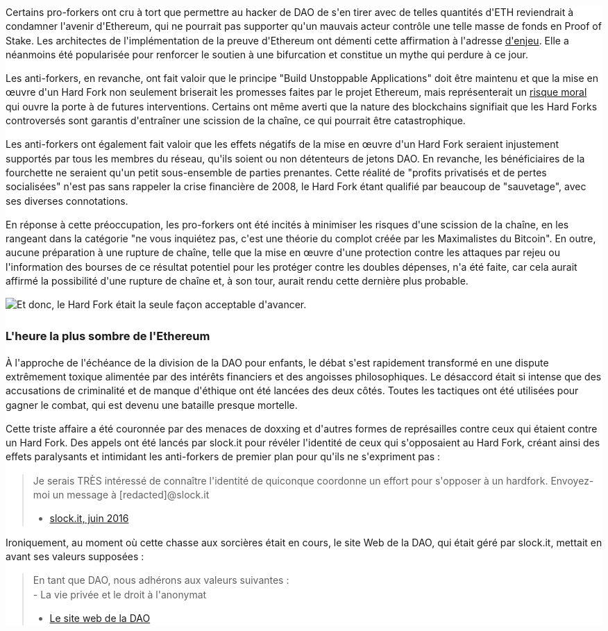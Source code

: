 Certains pro-forkers ont cru à tort que permettre au hacker de DAO de s'en tirer avec de telles quantités d'ETH reviendrait à condamner l'avenir d'Ethereum, qui ne pourrait pas supporter qu'un mauvais acteur contrôle une telle masse de fonds en Proof of Stake. Les architectes de l'implémentation de la preuve d'Ethereum ont démenti cette affirmation à l'adresse [d'enjeu](https://old.reddit.com/r/ethereum/comments/4rohdy/vlad_zamfirs_thoughts_on_the_hard_fork/d52s60v/). Elle a néanmoins été popularisée pour renforcer le soutien à une bifurcation et constitue un mythe qui perdure à ce jour.

Les anti-forkers, en revanche, ont fait valoir que le principe "Build Unstoppable Applications" doit être maintenu et que la mise en œuvre d'un Hard Fork non seulement briserait les promesses faites par le projet Ethereum, mais représenterait un [risque moral](https://en.wikipedia.org/wiki/Moral_hazard) qui ouvre la porte à de futures interventions. Certains ont même averti que la nature des blockchains signifiait que les Hard Forks controversés sont garantis d'entraîner une scission de la chaîne, ce qui pourrait être catastrophique.

Les anti-forkers ont également fait valoir que les effets négatifs de la mise en œuvre d'un Hard Fork seraient injustement supportés par tous les membres du réseau, qu'ils soient ou non détenteurs de jetons DAO. En revanche, les bénéficiaires de la fourchette ne seraient qu'un petit sous-ensemble de parties prenantes. Cette réalité de "profits privatisés et de pertes socialisées" n'est pas sans rappeler la crise financière de 2008, le Hard Fork étant qualifié par beaucoup de "sauvetage", avec ses diverses connotations.

En réponse à cette préoccupation, les pro-forkers ont été incités à minimiser les risques d'une scission de la chaîne, en les rangeant dans la catégorie "ne vous inquiétez pas, c'est une théorie du complot créée par les Maximalistes du Bitcoin". En outre, aucune préparation à une rupture de chaîne, telle que la mise en œuvre d'une protection contre les attaques par rejeu ou l'information des bourses de ce résultat potentiel pour les protéger contre les doubles dépenses, n'a été faite, car cela aurait affirmé la possibilité d'une rupture de chaîne et, à son tour, aurait rendu cette dernière plus probable.

![Et donc, le Hard Fork était la seule façon acceptable d'avancer.](./forkyou.jpeg)

### L'heure la plus sombre de l'Ethereum

À l'approche de l'échéance de la division de la DAO pour enfants, le débat s'est rapidement transformé en une dispute extrêmement toxique alimentée par des intérêts financiers et des angoisses philosophiques. Le désaccord était si intense que des accusations de criminalité et de manque d'éthique ont été lancées des deux côtés. Toutes les tactiques ont été utilisées pour gagner le combat, qui est devenu une bataille presque mortelle.

Cette triste affaire a été couronnée par des menaces de doxxing et d'autres formes de représailles contre ceux qui étaient contre un Hard Fork. Des appels ont été lancés par slock.it pour révéler l'identité de ceux qui s'opposaient au Hard Fork, créant ainsi des effets paralysants et intimidant les anti-forkers de premier plan pour qu'ils ne s'expriment pas :

> Je serais TRÈS intéressé de connaître l'identité de quiconque coordonne un effort pour s'opposer à un hardfork. Envoyez-moi un message à [redacted]@slock.it
> 
> - [slock.it, juin 2016](https://twitter.com/slockitproject/status/743790901877706752)

Ironiquement, au moment où cette chasse aux sorcières était en cours, le site Web de la DAO, qui était géré par slock.it, mettait en avant ses valeurs supposées :

> En tant que DAO, nous adhérons aux valeurs suivantes :  
> \- La vie privée et le droit à l'anonymat
> 
> - [Le site web de la DAO](https://web.archive.org/web/20160622212427/https://daohub.org/manifesto.html)
